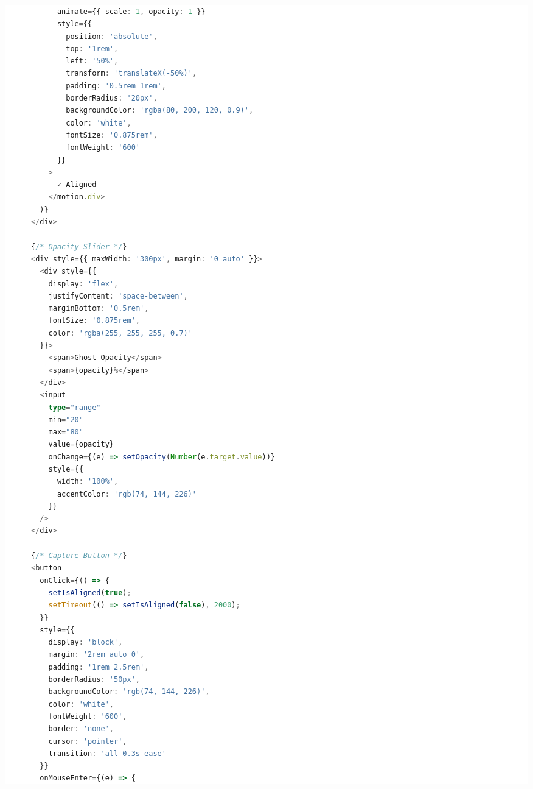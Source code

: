 ```typescript
            animate={{ scale: 1, opacity: 1 }}
            style={{
              position: 'absolute',
              top: '1rem',
              left: '50%',
              transform: 'translateX(-50%)',
              padding: '0.5rem 1rem',
              borderRadius: '20px',
              backgroundColor: 'rgba(80, 200, 120, 0.9)',
              color: 'white',
              fontSize: '0.875rem',
              fontWeight: '600'
            }}
          >
            ✓ Aligned
          </motion.div>
        )}
      </div>

      {/* Opacity Slider */}
      <div style={{ maxWidth: '300px', margin: '0 auto' }}>
        <div style={{
          display: 'flex',
          justifyContent: 'space-between',
          marginBottom: '0.5rem',
          fontSize: '0.875rem',
          color: 'rgba(255, 255, 255, 0.7)'
        }}>
          <span>Ghost Opacity</span>
          <span>{opacity}%</span>
        </div>
        <input
          type="range"
          min="20"
          max="80"
          value={opacity}
          onChange={(e) => setOpacity(Number(e.target.value))}
          style={{
            width: '100%',
            accentColor: 'rgb(74, 144, 226)'
          }}
        />
      </div>

      {/* Capture Button */}
      <button
        onClick={() => {
          setIsAligned(true);
          setTimeout(() => setIsAligned(false), 2000);
        }}
        style={{
          display: 'block',
          margin: '2rem auto 0',
          padding: '1rem 2.5rem',
          borderRadius: '50px',
          backgroundColor: 'rgb(74, 144, 226)',
          color: 'white',
          fontWeight: '600',
          border: 'none',
          cursor: 'pointer',
          transition: 'all 0.3s ease'
        }}
        onMouseEnter={(e) => {
```